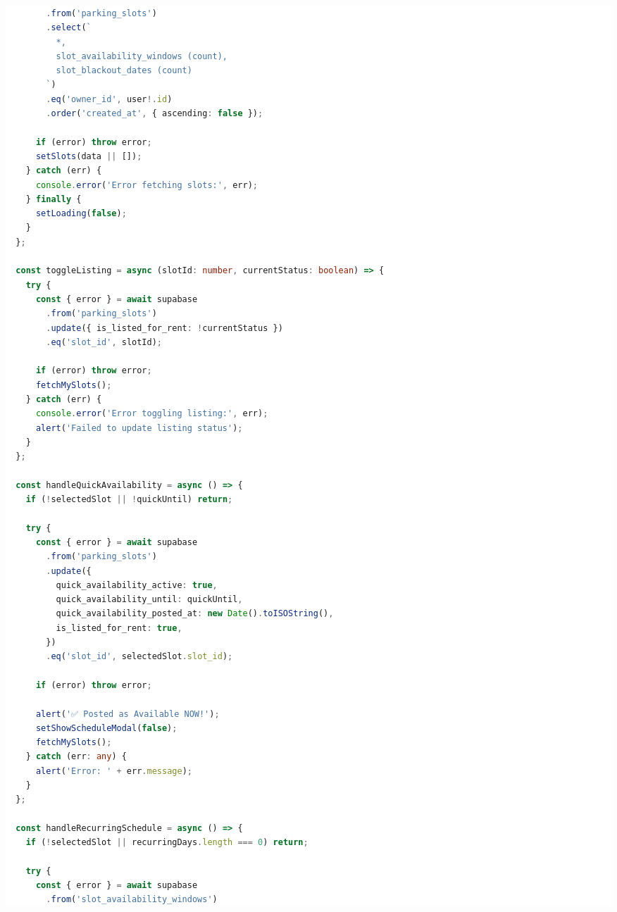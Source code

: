 ```typescript
        .from('parking_slots')
        .select(`
          *,
          slot_availability_windows (count),
          slot_blackout_dates (count)
        `)
        .eq('owner_id', user!.id)
        .order('created_at', { ascending: false });

      if (error) throw error;
      setSlots(data || []);
    } catch (err) {
      console.error('Error fetching slots:', err);
    } finally {
      setLoading(false);
    }
  };

  const toggleListing = async (slotId: number, currentStatus: boolean) => {
    try {
      const { error } = await supabase
        .from('parking_slots')
        .update({ is_listed_for_rent: !currentStatus })
        .eq('slot_id', slotId);

      if (error) throw error;
      fetchMySlots();
    } catch (err) {
      console.error('Error toggling listing:', err);
      alert('Failed to update listing status');
    }
  };

  const handleQuickAvailability = async () => {
    if (!selectedSlot || !quickUntil) return;

    try {
      const { error } = await supabase
        .from('parking_slots')
        .update({
          quick_availability_active: true,
          quick_availability_until: quickUntil,
          quick_availability_posted_at: new Date().toISOString(),
          is_listed_for_rent: true,
        })
        .eq('slot_id', selectedSlot.slot_id);

      if (error) throw error;

      alert('✅ Posted as Available NOW!');
      setShowScheduleModal(false);
      fetchMySlots();
    } catch (err: any) {
      alert('Error: ' + err.message);
    }
  };

  const handleRecurringSchedule = async () => {
    if (!selectedSlot || recurringDays.length === 0) return;

    try {
      const { error } = await supabase
        .from('slot_availability_windows')
```